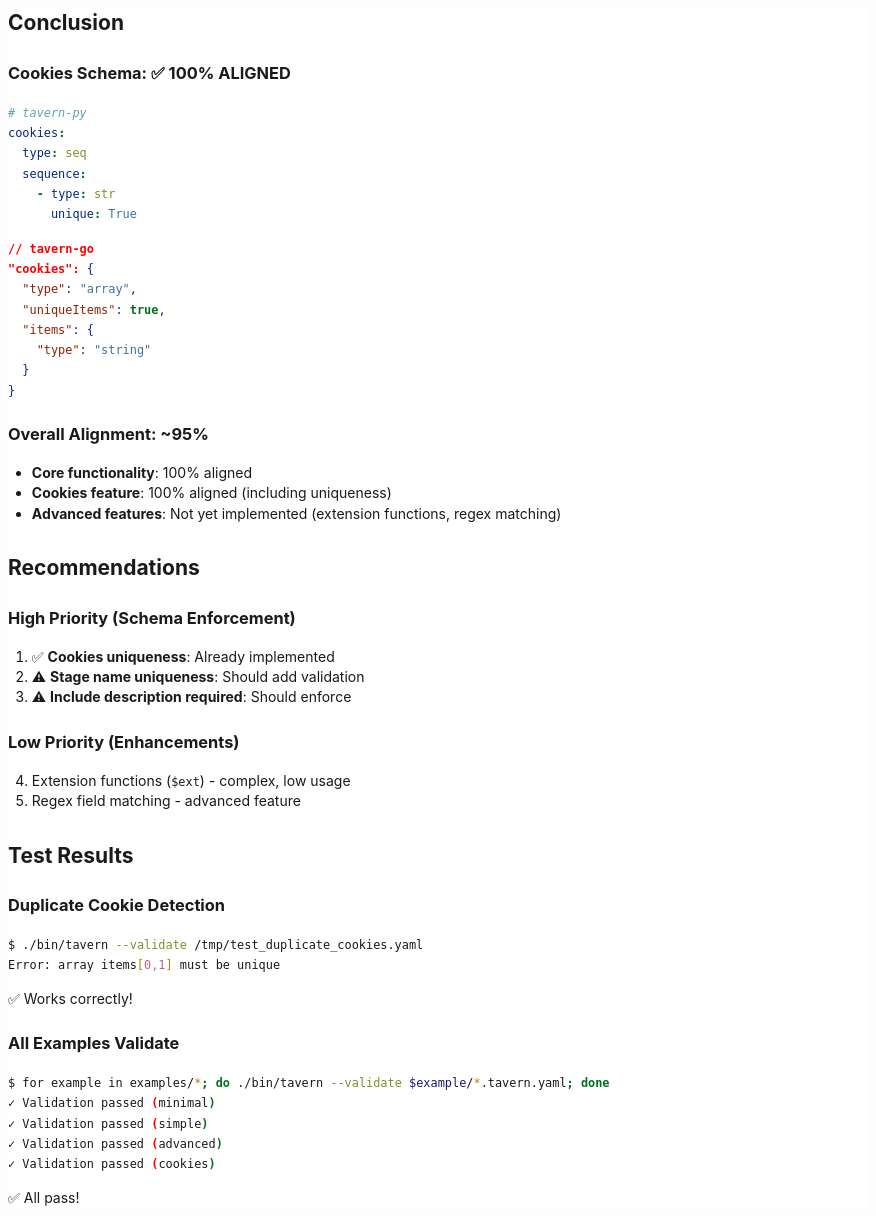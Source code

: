 ## Conclusion

### Cookies Schema: ✅ 100% ALIGNED
```yaml
# tavern-py
cookies:
  type: seq
  sequence:
    - type: str
      unique: True
```

```json
// tavern-go
"cookies": {
  "type": "array",
  "uniqueItems": true,
  "items": {
    "type": "string"
  }
}
```

### Overall Alignment: ~95%
- **Core functionality**: 100% aligned
- **Cookies feature**: 100% aligned (including uniqueness)
- **Advanced features**: Not yet implemented (extension functions, regex matching)

## Recommendations

### High Priority (Schema Enforcement)
1. ✅ **Cookies uniqueness**: Already implemented
2. ⚠️ **Stage name uniqueness**: Should add validation
3. ⚠️ **Include description required**: Should enforce

### Low Priority (Enhancements)
4. Extension functions (`$ext`) - complex, low usage
5. Regex field matching - advanced feature

## Test Results

### Duplicate Cookie Detection
```bash
$ ./bin/tavern --validate /tmp/test_duplicate_cookies.yaml
Error: array items[0,1] must be unique
```
✅ Works correctly!

### All Examples Validate
```bash
$ for example in examples/*; do ./bin/tavern --validate $example/*.tavern.yaml; done
✓ Validation passed (minimal)
✓ Validation passed (simple)
✓ Validation passed (advanced)
✓ Validation passed (cookies)
```
✅ All pass!
